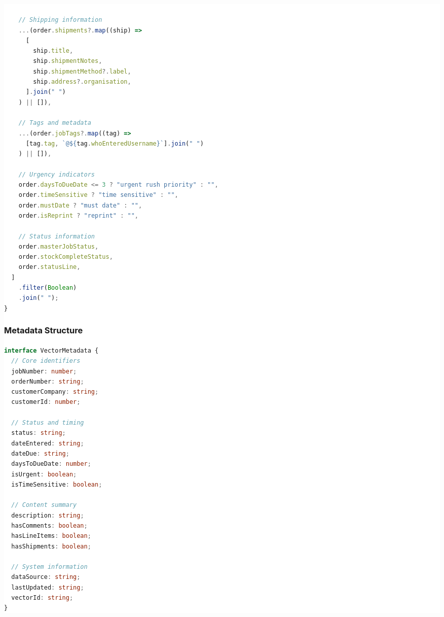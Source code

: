 ```typescript

    // Shipping information
    ...(order.shipments?.map((ship) =>
      [
        ship.title,
        ship.shipmentNotes,
        ship.shipmentMethod?.label,
        ship.address?.organisation,
      ].join(" ")
    ) || []),

    // Tags and metadata
    ...(order.jobTags?.map((tag) =>
      [tag.tag, `@${tag.whoEnteredUsername}`].join(" ")
    ) || []),

    // Urgency indicators
    order.daysToDueDate <= 3 ? "urgent rush priority" : "",
    order.timeSensitive ? "time sensitive" : "",
    order.mustDate ? "must date" : "",
    order.isReprint ? "reprint" : "",

    // Status information
    order.masterJobStatus,
    order.stockCompleteStatus,
    order.statusLine,
  ]
    .filter(Boolean)
    .join(" ");
}
```

### Metadata Structure

```typescript
interface VectorMetadata {
  // Core identifiers
  jobNumber: number;
  orderNumber: string;
  customerCompany: string;
  customerId: number;

  // Status and timing
  status: string;
  dateEntered: string;
  dateDue: string;
  daysToDueDate: number;
  isUrgent: boolean;
  isTimeSensitive: boolean;

  // Content summary
  description: string;
  hasComments: boolean;
  hasLineItems: boolean;
  hasShipments: boolean;

  // System information
  dataSource: string;
  lastUpdated: string;
  vectorId: string;
}
```
